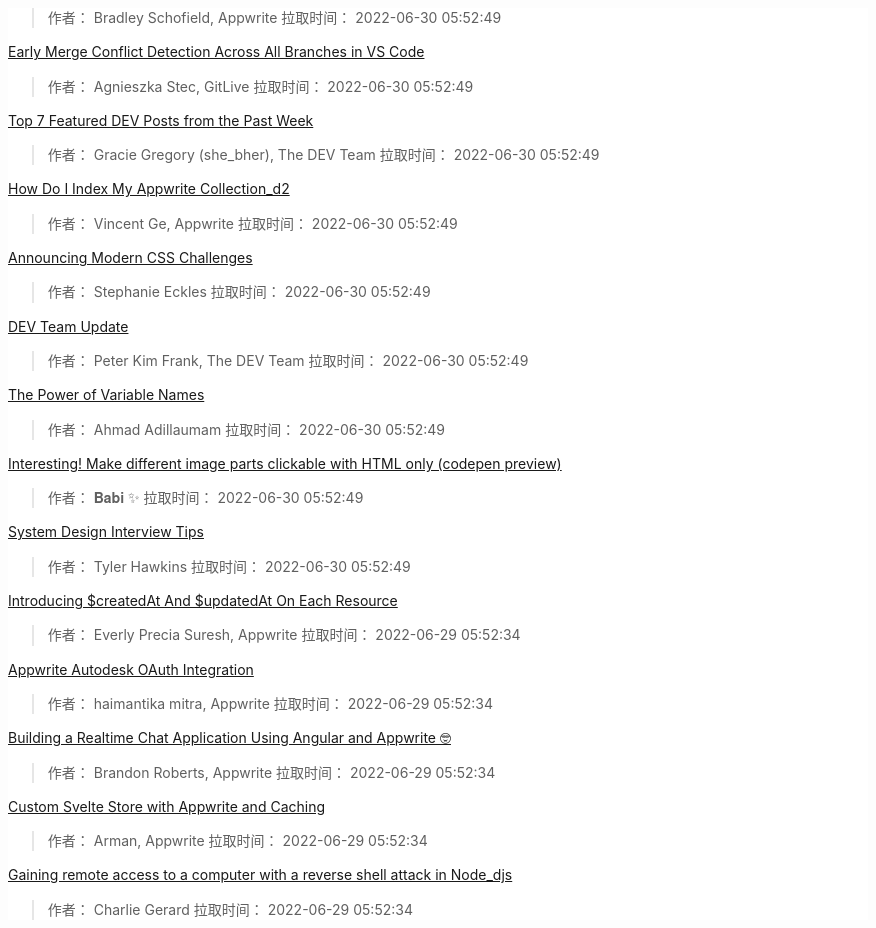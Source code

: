 > 作者： Bradley Schofield, Appwrite  拉取时间： 2022-06-30 05:52:49

 [Early Merge Conflict Detection Across All Branches in VS Code](https://dev.to/gitlive/early-merge-conflict-detection-across-all-branches-in-vs-code-43mc)

> 作者： Agnieszka Stec, GitLive  拉取时间： 2022-06-30 05:52:49

 [Top 7 Featured DEV Posts from the Past Week](https://dev.to/devteam/top-7-featured-dev-posts-from-the-past-week-1hjp)

> 作者： Gracie Gregory (she_bher), The DEV Team  拉取时间： 2022-06-30 05:52:49

 [How Do I Index My Appwrite Collection_d2](https://dev.to/appwrite/how-do-i-index-my-appwrite-collection-2o4n)

> 作者： Vincent Ge, Appwrite  拉取时间： 2022-06-30 05:52:49

 [Announcing Modern CSS Challenges](https://dev.to/5t3ph/announcing-modern-css-challenges-472o)

> 作者： Stephanie Eckles  拉取时间： 2022-06-30 05:52:49

 [DEV Team Update](https://dev.to/devteam/dev-team-update-261j)

> 作者： Peter Kim Frank, The DEV Team  拉取时间： 2022-06-30 05:52:49

 [The Power of Variable Names](https://dev.to/adillaumam/the-power-of-variable-names-2cm4)

> 作者： Ahmad Adillaumam  拉取时间： 2022-06-30 05:52:49

 [Interesting! Make different image parts clickable with HTML only (codepen preview)](https://dev.to/babib/interesting-making-different-image-parts-clickable-with-html-codepen-preview-3pg8)

> 作者： 𝐁𝐚𝐛𝐢 ✨  拉取时间： 2022-06-30 05:52:49

 [System Design Interview Tips](https://dev.to/thawkin3/system-design-interview-tips-2ohe)

> 作者： Tyler Hawkins  拉取时间： 2022-06-30 05:52:49

 [Introducing $createdAt And $updatedAt On Each Resource](https://dev.to/appwrite/introducing-createdat-and-updatedat-on-each-resource-5pa)

> 作者： Everly Precia Suresh, Appwrite  拉取时间： 2022-06-29 05:52:34

 [Appwrite Autodesk OAuth Integration](https://dev.to/appwrite/appwrite-autodesk-oauth-integration-11j0)

> 作者： haimantika mitra, Appwrite  拉取时间： 2022-06-29 05:52:34

 [Building a Realtime Chat Application Using Angular and Appwrite 🤓](https://dev.to/appwrite/building-a-realtime-chat-application-using-angular-and-appwrite-i3o)

> 作者： Brandon Roberts, Appwrite  拉取时间： 2022-06-29 05:52:34

 [Custom Svelte Store with Appwrite and Caching](https://dev.to/appwrite/custom-svelte-store-with-appwrite-and-caching-1m6d)

> 作者： Arman, Appwrite  拉取时间： 2022-06-29 05:52:34

 [Gaining remote access to a computer with a reverse shell attack in Node_djs](https://dev.to/devdevcharlie/gaining-remote-access-to-a-computer-with-a-reverse-shell-attack-in-nodejs-3a40)

> 作者： Charlie Gerard  拉取时间： 2022-06-29 05:52:34

